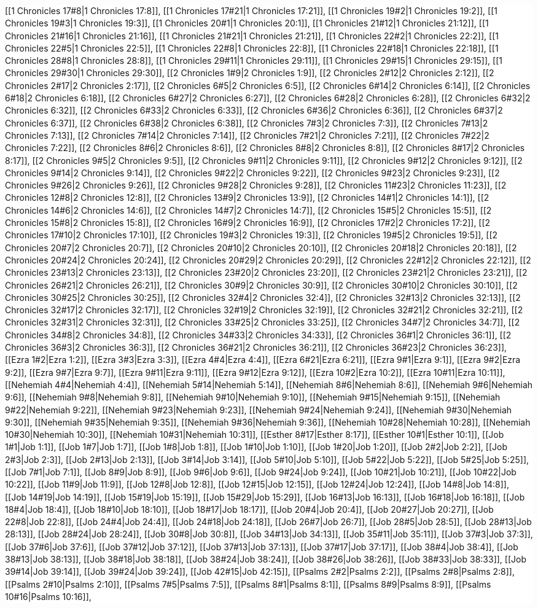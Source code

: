 [[1 Chronicles 17#8|1 Chronicles 17:8]], [[1 Chronicles 17#21|1 Chronicles 17:21]], [[1 Chronicles 19#2|1 Chronicles 19:2]], [[1 Chronicles 19#3|1 Chronicles 19:3]], [[1 Chronicles 20#1|1 Chronicles 20:1]], [[1 Chronicles 21#12|1 Chronicles 21:12]], [[1 Chronicles 21#16|1 Chronicles 21:16]], [[1 Chronicles 21#21|1 Chronicles 21:21]], [[1 Chronicles 22#2|1 Chronicles 22:2]], [[1 Chronicles 22#5|1 Chronicles 22:5]], [[1 Chronicles 22#8|1 Chronicles 22:8]], [[1 Chronicles 22#18|1 Chronicles 22:18]], [[1 Chronicles 28#8|1 Chronicles 28:8]], [[1 Chronicles 29#11|1 Chronicles 29:11]], [[1 Chronicles 29#15|1 Chronicles 29:15]], [[1 Chronicles 29#30|1 Chronicles 29:30]], [[2 Chronicles 1#9|2 Chronicles 1:9]], [[2 Chronicles 2#12|2 Chronicles 2:12]], [[2 Chronicles 2#17|2 Chronicles 2:17]], [[2 Chronicles 6#5|2 Chronicles 6:5]], [[2 Chronicles 6#14|2 Chronicles 6:14]], [[2 Chronicles 6#18|2 Chronicles 6:18]], [[2 Chronicles 6#27|2 Chronicles 6:27]], [[2 Chronicles 6#28|2 Chronicles 6:28]], [[2 Chronicles 6#32|2 Chronicles 6:32]], [[2 Chronicles 6#33|2 Chronicles 6:33]], [[2 Chronicles 6#36|2 Chronicles 6:36]], [[2 Chronicles 6#37|2 Chronicles 6:37]], [[2 Chronicles 6#38|2 Chronicles 6:38]], [[2 Chronicles 7#3|2 Chronicles 7:3]], [[2 Chronicles 7#13|2 Chronicles 7:13]], [[2 Chronicles 7#14|2 Chronicles 7:14]], [[2 Chronicles 7#21|2 Chronicles 7:21]], [[2 Chronicles 7#22|2 Chronicles 7:22]], [[2 Chronicles 8#6|2 Chronicles 8:6]], [[2 Chronicles 8#8|2 Chronicles 8:8]], [[2 Chronicles 8#17|2 Chronicles 8:17]], [[2 Chronicles 9#5|2 Chronicles 9:5]], [[2 Chronicles 9#11|2 Chronicles 9:11]], [[2 Chronicles 9#12|2 Chronicles 9:12]], [[2 Chronicles 9#14|2 Chronicles 9:14]], [[2 Chronicles 9#22|2 Chronicles 9:22]], [[2 Chronicles 9#23|2 Chronicles 9:23]], [[2 Chronicles 9#26|2 Chronicles 9:26]], [[2 Chronicles 9#28|2 Chronicles 9:28]], [[2 Chronicles 11#23|2 Chronicles 11:23]], [[2 Chronicles 12#8|2 Chronicles 12:8]], [[2 Chronicles 13#9|2 Chronicles 13:9]], [[2 Chronicles 14#1|2 Chronicles 14:1]], [[2 Chronicles 14#6|2 Chronicles 14:6]], [[2 Chronicles 14#7|2 Chronicles 14:7]], [[2 Chronicles 15#5|2 Chronicles 15:5]], [[2 Chronicles 15#8|2 Chronicles 15:8]], [[2 Chronicles 16#9|2 Chronicles 16:9]], [[2 Chronicles 17#2|2 Chronicles 17:2]], [[2 Chronicles 17#10|2 Chronicles 17:10]], [[2 Chronicles 19#3|2 Chronicles 19:3]], [[2 Chronicles 19#5|2 Chronicles 19:5]], [[2 Chronicles 20#7|2 Chronicles 20:7]], [[2 Chronicles 20#10|2 Chronicles 20:10]], [[2 Chronicles 20#18|2 Chronicles 20:18]], [[2 Chronicles 20#24|2 Chronicles 20:24]], [[2 Chronicles 20#29|2 Chronicles 20:29]], [[2 Chronicles 22#12|2 Chronicles 22:12]], [[2 Chronicles 23#13|2 Chronicles 23:13]], [[2 Chronicles 23#20|2 Chronicles 23:20]], [[2 Chronicles 23#21|2 Chronicles 23:21]], [[2 Chronicles 26#21|2 Chronicles 26:21]], [[2 Chronicles 30#9|2 Chronicles 30:9]], [[2 Chronicles 30#10|2 Chronicles 30:10]], [[2 Chronicles 30#25|2 Chronicles 30:25]], [[2 Chronicles 32#4|2 Chronicles 32:4]], [[2 Chronicles 32#13|2 Chronicles 32:13]], [[2 Chronicles 32#17|2 Chronicles 32:17]], [[2 Chronicles 32#19|2 Chronicles 32:19]], [[2 Chronicles 32#21|2 Chronicles 32:21]], [[2 Chronicles 32#31|2 Chronicles 32:31]], [[2 Chronicles 33#25|2 Chronicles 33:25]], [[2 Chronicles 34#7|2 Chronicles 34:7]], [[2 Chronicles 34#8|2 Chronicles 34:8]], [[2 Chronicles 34#33|2 Chronicles 34:33]], [[2 Chronicles 36#1|2 Chronicles 36:1]], [[2 Chronicles 36#3|2 Chronicles 36:3]], [[2 Chronicles 36#21|2 Chronicles 36:21]], [[2 Chronicles 36#23|2 Chronicles 36:23]], [[Ezra 1#2|Ezra 1:2]], [[Ezra 3#3|Ezra 3:3]], [[Ezra 4#4|Ezra 4:4]], [[Ezra 6#21|Ezra 6:21]], [[Ezra 9#1|Ezra 9:1]], [[Ezra 9#2|Ezra 9:2]], [[Ezra 9#7|Ezra 9:7]], [[Ezra 9#11|Ezra 9:11]], [[Ezra 9#12|Ezra 9:12]], [[Ezra 10#2|Ezra 10:2]], [[Ezra 10#11|Ezra 10:11]], [[Nehemiah 4#4|Nehemiah 4:4]], [[Nehemiah 5#14|Nehemiah 5:14]], [[Nehemiah 8#6|Nehemiah 8:6]], [[Nehemiah 9#6|Nehemiah 9:6]], [[Nehemiah 9#8|Nehemiah 9:8]], [[Nehemiah 9#10|Nehemiah 9:10]], [[Nehemiah 9#15|Nehemiah 9:15]], [[Nehemiah 9#22|Nehemiah 9:22]], [[Nehemiah 9#23|Nehemiah 9:23]], [[Nehemiah 9#24|Nehemiah 9:24]], [[Nehemiah 9#30|Nehemiah 9:30]], [[Nehemiah 9#35|Nehemiah 9:35]], [[Nehemiah 9#36|Nehemiah 9:36]], [[Nehemiah 10#28|Nehemiah 10:28]], [[Nehemiah 10#30|Nehemiah 10:30]], [[Nehemiah 10#31|Nehemiah 10:31]], [[Esther 8#17|Esther 8:17]], [[Esther 10#1|Esther 10:1]], [[Job 1#1|Job 1:1]], [[Job 1#7|Job 1:7]], [[Job 1#8|Job 1:8]], [[Job 1#10|Job 1:10]], [[Job 1#20|Job 1:20]], [[Job 2#2|Job 2:2]], [[Job 2#3|Job 2:3]], [[Job 2#13|Job 2:13]], [[Job 3#14|Job 3:14]], [[Job 5#10|Job 5:10]], [[Job 5#22|Job 5:22]], [[Job 5#25|Job 5:25]], [[Job 7#1|Job 7:1]], [[Job 8#9|Job 8:9]], [[Job 9#6|Job 9:6]], [[Job 9#24|Job 9:24]], [[Job 10#21|Job 10:21]], [[Job 10#22|Job 10:22]], [[Job 11#9|Job 11:9]], [[Job 12#8|Job 12:8]], [[Job 12#15|Job 12:15]], [[Job 12#24|Job 12:24]], [[Job 14#8|Job 14:8]], [[Job 14#19|Job 14:19]], [[Job 15#19|Job 15:19]], [[Job 15#29|Job 15:29]], [[Job 16#13|Job 16:13]], [[Job 16#18|Job 16:18]], [[Job 18#4|Job 18:4]], [[Job 18#10|Job 18:10]], [[Job 18#17|Job 18:17]], [[Job 20#4|Job 20:4]], [[Job 20#27|Job 20:27]], [[Job 22#8|Job 22:8]], [[Job 24#4|Job 24:4]], [[Job 24#18|Job 24:18]], [[Job 26#7|Job 26:7]], [[Job 28#5|Job 28:5]], [[Job 28#13|Job 28:13]], [[Job 28#24|Job 28:24]], [[Job 30#8|Job 30:8]], [[Job 34#13|Job 34:13]], [[Job 35#11|Job 35:11]], [[Job 37#3|Job 37:3]], [[Job 37#6|Job 37:6]], [[Job 37#12|Job 37:12]], [[Job 37#13|Job 37:13]], [[Job 37#17|Job 37:17]], [[Job 38#4|Job 38:4]], [[Job 38#13|Job 38:13]], [[Job 38#18|Job 38:18]], [[Job 38#24|Job 38:24]], [[Job 38#26|Job 38:26]], [[Job 38#33|Job 38:33]], [[Job 39#14|Job 39:14]], [[Job 39#24|Job 39:24]], [[Job 42#15|Job 42:15]], [[Psalms 2#2|Psalms 2:2]], [[Psalms 2#8|Psalms 2:8]], [[Psalms 2#10|Psalms 2:10]], [[Psalms 7#5|Psalms 7:5]], [[Psalms 8#1|Psalms 8:1]], [[Psalms 8#9|Psalms 8:9]], [[Psalms 10#16|Psalms 10:16]],